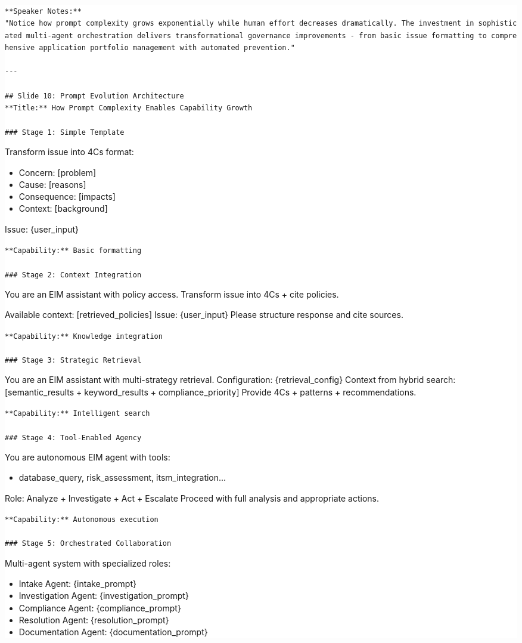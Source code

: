 ```
**Speaker Notes:**
"Notice how prompt complexity grows exponentially while human effort decreases dramatically. The investment in sophisticated multi-agent orchestration delivers transformational governance improvements - from basic issue formatting to comprehensive application portfolio management with automated prevention."

---

## Slide 10: Prompt Evolution Architecture
**Title:** How Prompt Complexity Enables Capability Growth

### Stage 1: Simple Template
```
Transform issue into 4Cs format:
- Concern: [problem]
- Cause: [reasons] 
- Consequence: [impacts]
- Context: [background]

Issue: {user_input}
```
**Capability:** Basic formatting

### Stage 2: Context Integration
```
You are an EIM assistant with policy access.
Transform issue into 4Cs + cite policies.

Available context: [retrieved_policies]
Issue: {user_input}
Please structure response and cite sources.
```
**Capability:** Knowledge integration

### Stage 3: Strategic Retrieval
```
You are an EIM assistant with multi-strategy retrieval.
Configuration: {retrieval_config}
Context from hybrid search: [semantic_results + keyword_results + compliance_priority]
Provide 4Cs + patterns + recommendations.
```
**Capability:** Intelligent search

### Stage 4: Tool-Enabled Agency
```
You are autonomous EIM agent with tools:
- database_query, risk_assessment, itsm_integration...

Role: Analyze + Investigate + Act + Escalate
Proceed with full analysis and appropriate actions.
```
**Capability:** Autonomous execution

### Stage 5: Orchestrated Collaboration
```
Multi-agent system with specialized roles:
- Intake Agent: {intake_prompt}
- Investigation Agent: {investigation_prompt}  
- Compliance Agent: {compliance_prompt}
- Resolution Agent: {resolution_prompt}
- Documentation Agent: {documentation_prompt}
